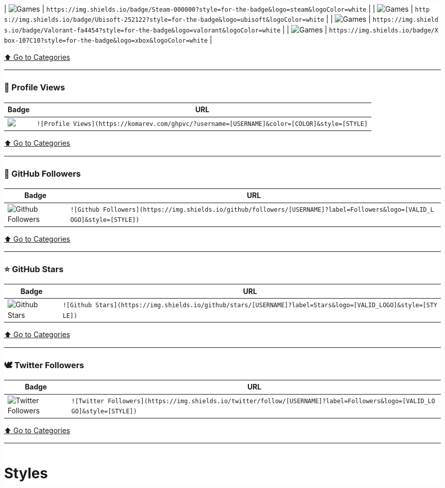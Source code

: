 | ![Games](https://img.shields.io/badge/Steam-000000?style=for-the-badge&logo=steam&logoColor=white) | `https://img.shields.io/badge/Steam-000000?style=for-the-badge&logo=steam&logoColor=white` |
| ![Games](https://img.shields.io/badge/Ubisoft-252122?style=for-the-badge&logo=ubisoft&logoColor=white) | `https://img.shields.io/badge/Ubisoft-252122?style=for-the-badge&logo=ubisoft&logoColor=white` |
| ![Games](https://img.shields.io/badge/Valorant-fa4454?style=for-the-badge&logo=valorant&logoColor=white) | `https://img.shields.io/badge/Valorant-fa4454?style=for-the-badge&logo=valorant&logoColor=white` |
| ![Games](https://img.shields.io/badge/Xbox-107C10?style=for-the-badge&logo=xbox&logoColor=white) | `https://img.shields.io/badge/Xbox-107C10?style=for-the-badge&logo=xbox&logoColor=white` |

[⬆ Go to Categories](https://github.com/FabianHMzz/readme-components#-categories)

---

### 👀 Profile Views

| Badge | URL |
|-------|-----|
| <img height="25px" src="https://komarev.com/ghpvc/?username=FabianHMzz&style=for-the-badge"> | `![Profile Views](https://komarev.com/ghpvc/?username=[USERNAME]&color=[COLOR]&style=[STYLE]`|

[⬆ Go to Categories](https://github.com/FabianHMzz/readme-components#-categories)

---

### 👥 GitHub Followers

| Badge | URL |
|-------|-----|
| ![Github Followers](https://img.shields.io/github/followers/midudev?label=Followers&logo=GitHub&style=for-the-badge) | `![Github Followers](https://img.shields.io/github/followers/[USERNAME]?label=Followers&logo=[VALID_LOGO]&style=[STYLE])` |

[⬆ Go to Categories](https://github.com/FabianHMzz/readme-components#-categories)

---

### ⭐ GitHub Stars

| Badge | URL |
|-------|-----|
| ![Github Stars](https://img.shields.io/github/stars/midudev?label=Stars&logo=GitHub&style=for-the-badge) | `![Github Stars](https://img.shields.io/github/stars/[USERNAME]?label=Stars&logo=[VALID_LOGO]&style=[STYLE])`|

[⬆ Go to Categories](https://github.com/FabianHMzz/readme-components#-categories)

---

### 🕊 Twitter Followers

| Badge | URL |
|-------|-----|
| ![Twitter Followers](https://img.shields.io/twitter/follow/FabianHMz_?label=Twitter&logo=twitter&style=for-the-badge&color=blue) | `![Twitter Followers](https://img.shields.io/twitter/follow/[USERNAME]?label=Followers&logo=[VALID_LOGO]&style=[STYLE])`|

[⬆ Go to Categories](https://github.com/FabianHMzz/readme-components#-categories)

---

# Styles
